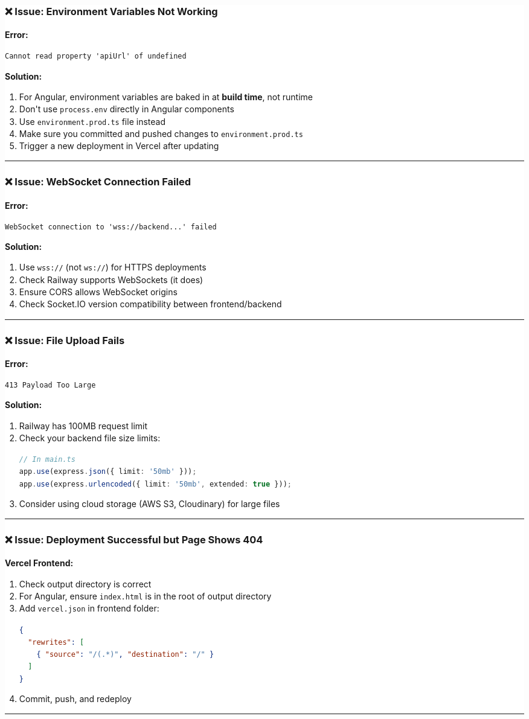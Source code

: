 
### ❌ Issue: Environment Variables Not Working

**Error:**
```
Cannot read property 'apiUrl' of undefined
```

**Solution:**
1. For Angular, environment variables are baked in at **build time**, not runtime
2. Don't use `process.env` directly in Angular components
3. Use `environment.prod.ts` file instead
4. Make sure you committed and pushed changes to `environment.prod.ts`
5. Trigger a new deployment in Vercel after updating

---

### ❌ Issue: WebSocket Connection Failed

**Error:**
```
WebSocket connection to 'wss://backend...' failed
```

**Solution:**
1. Use `wss://` (not `ws://`) for HTTPS deployments
2. Check Railway supports WebSockets (it does)
3. Ensure CORS allows WebSocket origins
4. Check Socket.IO version compatibility between frontend/backend

---

### ❌ Issue: File Upload Fails

**Error:**
```
413 Payload Too Large
```

**Solution:**
1. Railway has 100MB request limit
2. Check your backend file size limits:
   ```typescript
   // In main.ts
   app.use(express.json({ limit: '50mb' }));
   app.use(express.urlencoded({ limit: '50mb', extended: true }));
   ```
3. Consider using cloud storage (AWS S3, Cloudinary) for large files

---

### ❌ Issue: Deployment Successful but Page Shows 404

**Vercel Frontend:**
1. Check output directory is correct
2. For Angular, ensure `index.html` is in the root of output directory
3. Add `vercel.json` in frontend folder:
   ```json
   {
     "rewrites": [
       { "source": "/(.*)", "destination": "/" }
     ]
   }
   ```
4. Commit, push, and redeploy

---